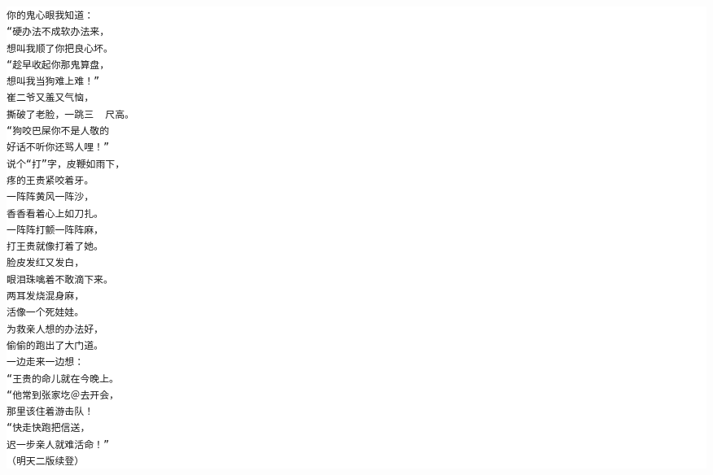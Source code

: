     你的鬼心眼我知道：
    “硬办法不成软办法来，
    想叫我顺了你把良心坏。
    “趁早收起你那鬼算盘，
    想叫我当狗难上难！”
    崔二爷又羞又气恼，
    撕破了老脸，一跳三  尺高。
    “狗咬巴屎你不是人敬的
    好话不听你还骂人哩！”
    说个“打”字，皮鞭如雨下，
    疼的王贵紧咬着牙。
    一阵阵黄风一阵沙，
    香香看着心上如刀扎。
    一阵阵打颤一阵阵麻，
    打王贵就像打着了她。
    脸皮发红又发白，
    眼泪珠噙着不敢滴下来。
    两耳发烧混身麻，
    活像一个死娃娃。
    为救亲人想的办法好，
    偷偷的跑出了大门道。
    一边走来一边想：
    “王贵的命儿就在今晚上。
    “他常到张家圪＠去开会，
    那里该住着游击队！
    “快走快跑把信送，
    迟一步亲人就难活命！”
    （明天二版续登）
